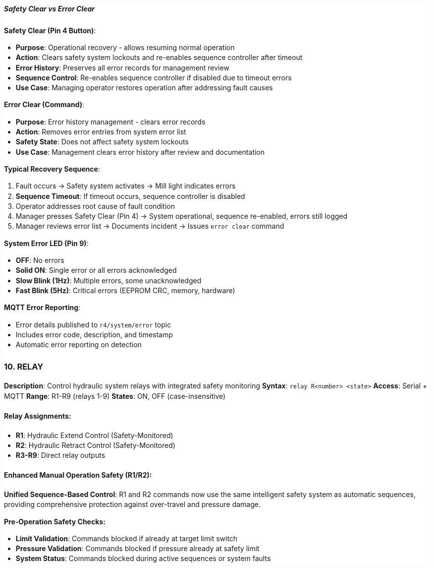 ##### Safety Clear vs Error Clear
**Safety Clear (Pin 4 Button)**:
- **Purpose**: Operational recovery - allows resuming normal operation
- **Action**: Clears safety system lockouts and re-enables sequence controller after timeout
- **Error History**: Preserves all error records for management review
- **Sequence Control**: Re-enables sequence controller if disabled due to timeout errors
- **Use Case**: Managing operator restores operation after addressing fault causes

**Error Clear (Command)**:
- **Purpose**: Error history management - clears error records
- **Action**: Removes error entries from system error list
- **Safety State**: Does not affect safety system lockouts
- **Use Case**: Management clears error history after review and documentation

**Typical Recovery Sequence**:
1. Fault occurs → Safety system activates → Mill light indicates errors
2. **Sequence Timeout**: If timeout occurs, sequence controller is disabled
3. Operator addresses root cause of fault condition
4. Manager presses Safety Clear (Pin 4) → System operational, sequence re-enabled, errors still logged
5. Manager reviews error list → Documents incident → Issues `error clear` command

**System Error LED (Pin 9)**:
- **OFF**: No errors
- **Solid ON**: Single error or all errors acknowledged
- **Slow Blink (1Hz)**: Multiple errors, some unacknowledged
- **Fast Blink (5Hz)**: Critical errors (EEPROM CRC, memory, hardware)

**MQTT Error Reporting**:
- Error details published to `r4/system/error` topic
- Includes error code, description, and timestamp
- Automatic error reporting on detection

### 10. RELAY
**Description**: Control hydraulic system relays with integrated safety monitoring
**Syntax**: `relay R<number> <state>`
**Access**: Serial + MQTT
**Range**: R1-R9 (relays 1-9)
**States**: ON, OFF (case-insensitive)

#### Relay Assignments:
- **R1**: Hydraulic Extend Control (Safety-Monitored)
- **R2**: Hydraulic Retract Control (Safety-Monitored)
- **R3-R9**: Direct relay outputs

#### Enhanced Manual Operation Safety (R1/R2):
**Unified Sequence-Based Control**: R1 and R2 commands now use the same intelligent safety system as automatic sequences, providing comprehensive protection against over-travel and pressure damage.

**Pre-Operation Safety Checks:**
- **Limit Validation**: Commands blocked if already at target limit switch
- **Pressure Validation**: Commands blocked if pressure already at safety limit
- **System Status**: Commands blocked during active sequences or system faults
